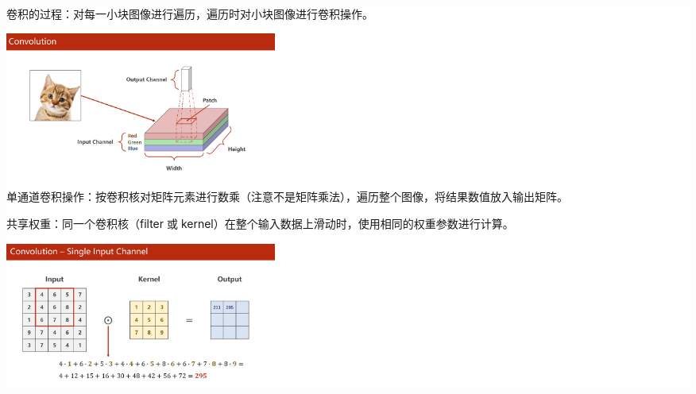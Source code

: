 卷积的过程：对每一小块图像进行遍历，遍历时对小块图像进行卷积操作。

<img src="笔记图保存\4c5a652c-c14b-42f0-a0f2-0f90c026461c.png" alt="4c5a652c-c14b-42f0-a0f2-0f90c026461c" style="zoom:33%;" />

单通道卷积操作：按卷积核对矩阵元素进行数乘（注意不是矩阵乘法），遍历整个图像，将结果数值放入输出矩阵。

共享权重：同一个卷积核（filter 或 kernel）在整个输入数据上滑动时，使用相同的权重参数进行计算。

<img src="笔记图保存\b22b8342-4a10-4dd2-af06-6e413729a2a7.png" alt="b22b8342-4a10-4dd2-af06-6e413729a2a7" style="zoom:33%;" />
